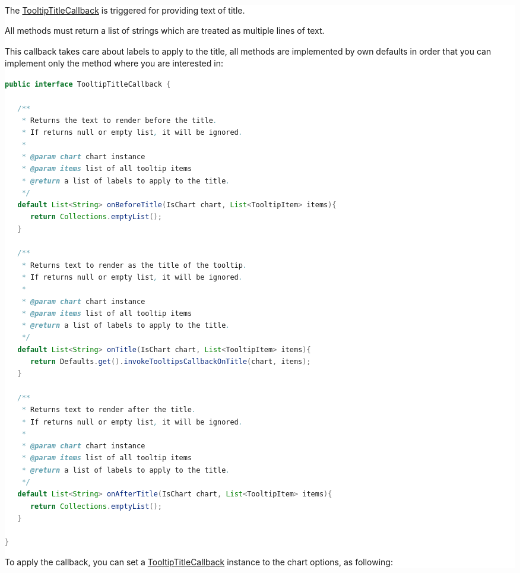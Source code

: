 The [TooltipTitleCallback](https://pepstock-org.github.io/Charba/6.0/org/pepstock/charba/client/callbacks/TooltipTitleCallback.html) is triggered for providing text of title.

All methods must return a list of strings which are treated as multiple lines of text.

This callback takes care about labels to apply to the title, all methods are implemented by own defaults in order that you can implement only the method where you are interested in:

```java
public interface TooltipTitleCallback {

   /**
    * Returns the text to render before the title.
    * If returns null or empty list, it will be ignored.
    * 
    * @param chart chart instance
    * @param items list of all tooltip items
    * @return a list of labels to apply to the title.
    */
   default List<String> onBeforeTitle(IsChart chart, List<TooltipItem> items){
      return Collections.emptyList();
   }

   /**
    * Returns text to render as the title of the tooltip.
    * If returns null or empty list, it will be ignored.
    * 
    * @param chart chart instance
    * @param items list of all tooltip items
    * @return a list of labels to apply to the title.
    */
   default List<String> onTitle(IsChart chart, List<TooltipItem> items){
      return Defaults.get().invokeTooltipsCallbackOnTitle(chart, items);
   }

   /**
    * Returns text to render after the title.
    * If returns null or empty list, it will be ignored.
    * 
    * @param chart chart instance
    * @param items list of all tooltip items
    * @return a list of labels to apply to the title.
    */
   default List<String> onAfterTitle(IsChart chart, List<TooltipItem> items){
      return Collections.emptyList();
   }

}
```

To apply the callback, you can set a [TooltipTitleCallback](https://pepstock-org.github.io/Charba/6.0/org/pepstock/charba/client/callbacks/TooltipTitleCallback.html) instance to the chart options, as following:
